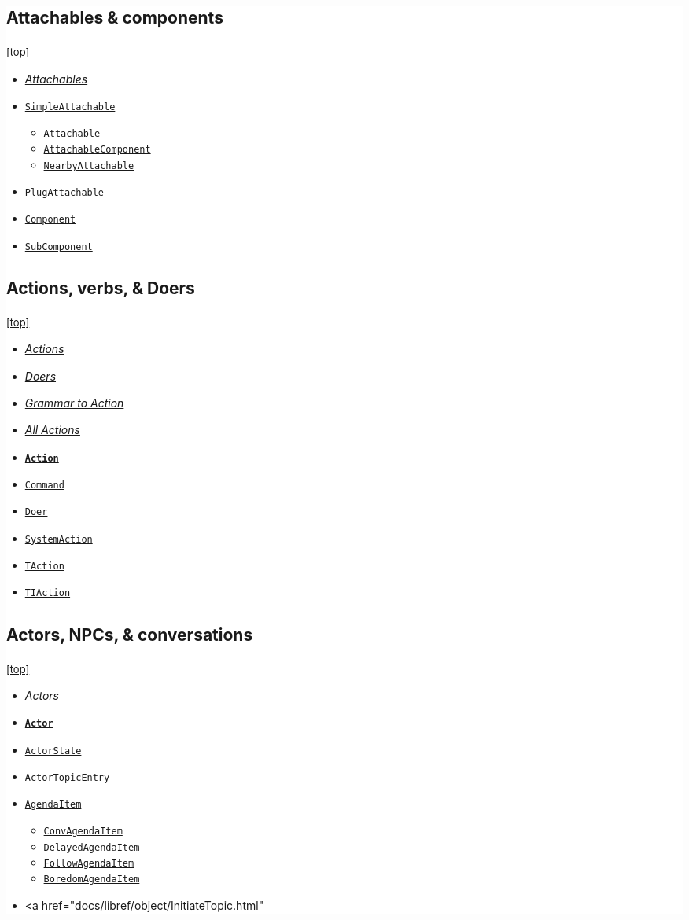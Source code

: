 <h2 id="topic_6">Attachables & components</h2> <a href="#top" style="font-size: small">[top]</a>

- *<a href="docs/manual/attachable.htm" target="classes">Attachables</a>*



- <a href="docs/libref/object/SimpleAttachable.html"
  target="classes"><code>SimpleAttachable</code></a>
  - <a href="docs/libref/object/Attachable.html"
    target="classes"><code>Attachable</code></a>
  - <a href="docs/libref/object/AttachableComponent.html"
    target="classes"><code>AttachableComponent</code></a>
  - <a href="docs/libref/object/NearbyAttachable.html"
    target="classes"><code>NearbyAttachable</code></a>
- <a href="docs/libref/object/PlugAttachable.html"
  target="classes"><code>PlugAttachable</code></a>



- <a href="docs/libref/object/Component.html"
  target="classes"><code>Component</code></a>
- <a href="docs/libref/object/SubComponent.html"
  target="classes"><code>SubComponent</code></a>

<h2 id="topic_7">Actions, verbs, & Doers</h2> <a href="#top" style="font-size: small">[top]</a>

- *<a href="docs/manual/action.htm" target="classes">Actions</a>*
- *<a href="docs/manual/doer.htm" target="classes">Doers</a>*
- *<a href="docs/manual/actionref.htm#grammar" target="classes">Grammar to
  Action</a>*
- *<a href="docs/manual/actionref.htm#actionlist" target="classes">All
  Actions</a>*



- **<a href="docs/libref/object/Action.html"
  target="classes"><code>Action</code></a>**
- <a href="docs/libref/object/Command.html"
  target="classes"><code>Command</code></a>
- <a href="docs/libref/object/Doer.html" target="classes"><code>Doer</code></a>
- <a href="docs/libref/object/SystemAction.html"
  target="classes"><code>SystemAction</code></a>
- <a href="docs/libref/object/TAction.html"
  target="classes"><code>TAction</code></a>
- <a href="docs/libref/object/TIAction.html"
  target="classes"><code>TIAction</code></a>

<h2 id="topic_8">Actors, NPCs, & conversations</h2> <a href="#top" style="font-size: small">[top]</a>

- *<a href="docs/manual/actor.htm" target="classes">Actors</a>*



- **<a href="docs/libref/object/Actor.html"
  target="classes"><code>Actor</code></a>**
- <a href="docs/libref/object/ActorState.html"
  target="classes"><code>ActorState</code></a>
- <a href="docs/libref/object/ActorTopicEntry.html"
  target="classes"><code>ActorTopicEntry</code></a>
- <a href="docs/libref/object/AgendaItem.html"
  target="classes"><code>AgendaItem</code></a>
  - <a href="docs/libref/object/ConvAgendaItem.html"
    target="classes"><code>ConvAgendaItem</code></a>
  - <a href="docs/libref/object/DelayedAgendaItem.html"
    target="classes"><code>DelayedAgendaItem</code></a>
  - <a href="docs/libref/object/FollowAgendaItem.html"
    target="classes"><code>FollowAgendaItem</code></a>
  - <a href="docs/libref/object/BoredomAgendaItem.html"
    target="classes"><code>BoredomAgendaItem</code></a>
- <a href="docs/libref/object/InitiateTopic.html"